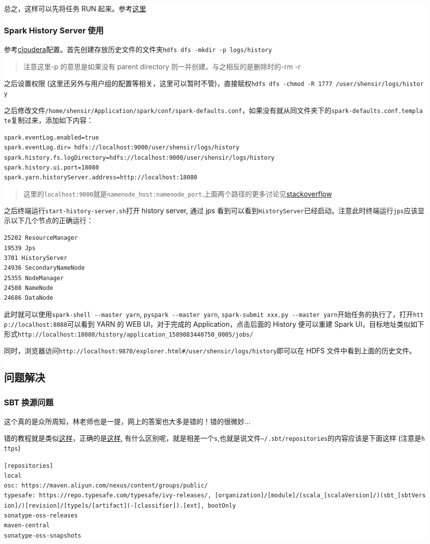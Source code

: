 总之，这样可以先将任务 RUN 起来。参考[这里](https://blog.csdn.net/caiwenguang1992/article/details/77574182)

### Spark History Server 使用

参考[cloudera](https://docs.cloudera.com/documentation/enterprise/5-6-x/topics/admin_spark_history_server.html)配置。首先创建存放历史文件的文件夹`hdfs dfs -mkdir -p logs/history`

> 注意这里-p 的意思是如果没有 parent directory 则一并创建。与之相反的是删除时的-rm -r

之后设置权限 (这里还另外与用户组的配置等相关，这里可以暂时不管)，直接赋权`hdfs dfs -chmod -R 1777 /user/shensir/logs/history`

之后修改文件`/home/shensir/Application/spark/conf/spark-defaults.conf`，如果没有就从同文件夹下的`spark-defaults.conf.template`复制过来，添加如下内容：

```
spark.eventLog.enabled=true
spark.eventLog.dir= hdfs://localhost:9000/user/shensir/logs/history
spark.history.fs.logDirectory=hdfs://localhost:9000/user/shensir/logs/history
spark.history.ui.port=18080
spark.yarn.historyServer.address=http://localhost:18080
```

> 这里的`localhost:9000`就是`namenode_host:namenode_port`.上面两个路径的更多讨论见[stackoverflow](https://stackoverflow.com/questions/32001248/whats-the-difference-between-spark-eventlog-dir-and-spark-history-fs-logdirecto)

之后终端运行`start-history-server.sh`打开 history server, 通过 jps 看到可以看到`HistoryServer`已经启动。注意此时终端运行`jps`应该显示以下几个节点的正确运行：

```
25202 ResourceManager
19539 Jps
3701 HistoryServer
24936 SecondaryNameNode
25355 NodeManager
24508 NameNode
24686 DataNode
```

此时就可以使用`spark-shell --master yarn`, `pyspark --master yarn`, `spark-submit xxx.py --master yarn`开始任务的执行了，打开`http://localhost:8088`可以看到 YARN 的 WEB UI，对于完成的 Application，点击后面的 History 便可以重建 Spark UI，目标地址类似如下形式`http://localhost:18080/history/application_1589083440750_0005/jobs/`

同时，浏览器访问`http://localhost:9870/explorer.html#/user/shensir/logs/history`即可以在 HDFS 文件中看到上面的历史文件。

## 问题解决

### SBT 换源问题

这个真的是众所周知，林老师也是一提，网上的答案也大多是错的！错的很微妙...

错的教程就是类似[这样](https://www.jianshu.com/p/8d3ded620051)，正确的是[这样](https://blog.csdn.net/weixin_41115760/article/details/89034839), 有什么区别呢，就是相差一个`s`,也就是说文件`~/.sbt/repositories`的内容应该是下面这样 (注意是`https`)

```
[repositories]
local
osc: https://maven.aliyun.com/nexus/content/groups/public/
typesafe: https://repo.typesafe.com/typesafe/ivy-releases/, [organization]/[module]/(scala_[scalaVersion]/)(sbt_[sbtVersion]/)[revision]/[type]s/[artifact](-[classifier]).[ext], bootOnly
sonatype-oss-releases
maven-central
sonatype-oss-snapshots
```
